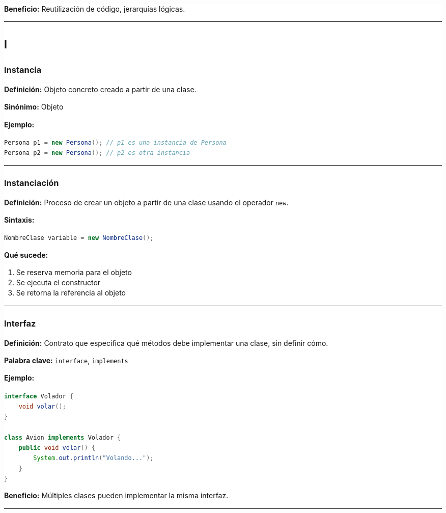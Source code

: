 **Beneficio:** Reutilización de código, jerarquías lógicas.

---

## I

### Instancia
**Definición:** Objeto concreto creado a partir de una clase.

**Sinónimo:** Objeto

**Ejemplo:**
```java
Persona p1 = new Persona(); // p1 es una instancia de Persona
Persona p2 = new Persona(); // p2 es otra instancia
```

---

### Instanciación
**Definición:** Proceso de crear un objeto a partir de una clase usando el operador `new`.

**Sintaxis:**
```java
NombreClase variable = new NombreClase();
```

**Qué sucede:**
1. Se reserva memoria para el objeto
2. Se ejecuta el constructor
3. Se retorna la referencia al objeto

---

### Interfaz
**Definición:** Contrato que especifica qué métodos debe implementar una clase, sin definir cómo.

**Palabra clave:** `interface`, `implements`

**Ejemplo:**
```java
interface Volador {
    void volar();
}

class Avion implements Volador {
    public void volar() {
        System.out.println("Volando...");
    }
}
```

**Beneficio:** Múltiples clases pueden implementar la misma interfaz.

---
